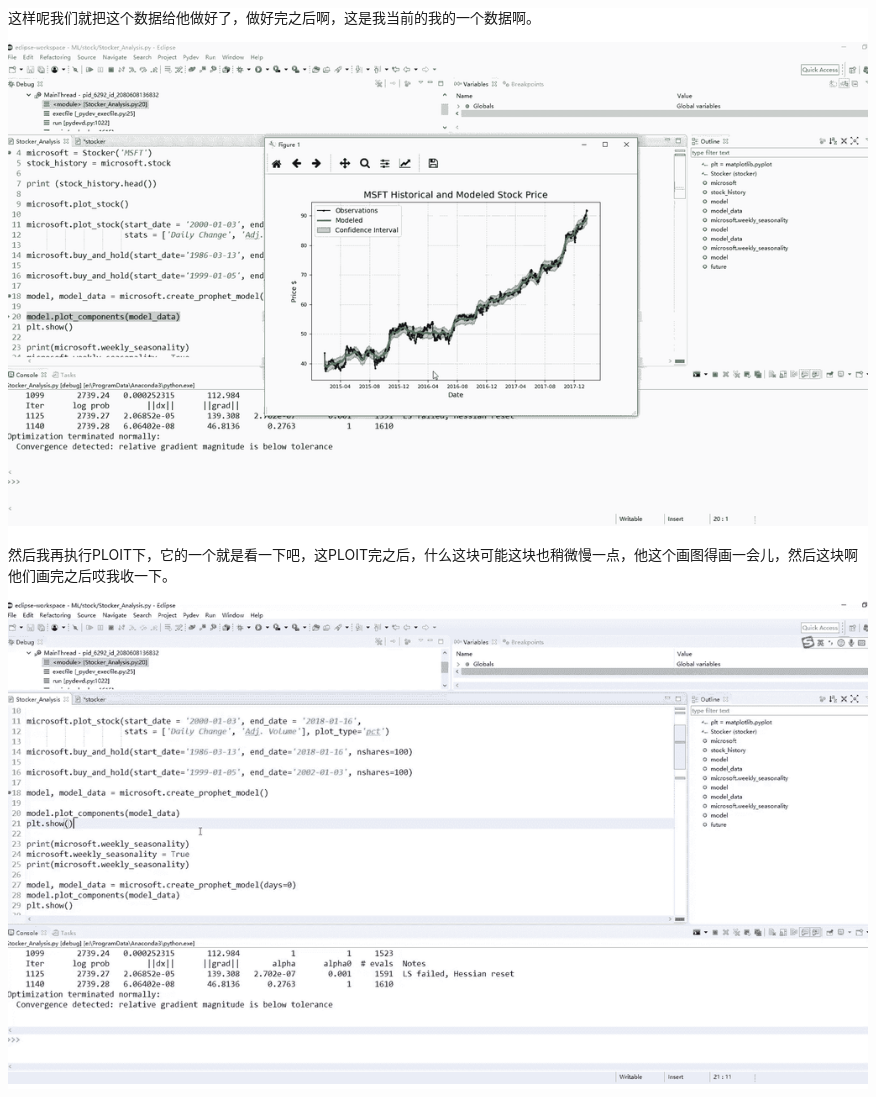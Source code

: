这样呢我们就把这个数据给他做好了，做好完之后啊，这是我当前的我的一个数据啊。

![](img/4b3f7a4cabc1adf0426d607124b30f68_31.png)

然后我再执行PLOIT下，它的一个就是看一下吧，这PLOIT完之后，什么这块可能这块也稍微慢一点，他这个画图得画一会儿，然后这块啊他们画完之后哎我收一下。



![](img/4b3f7a4cabc1adf0426d607124b30f68_33.png)
